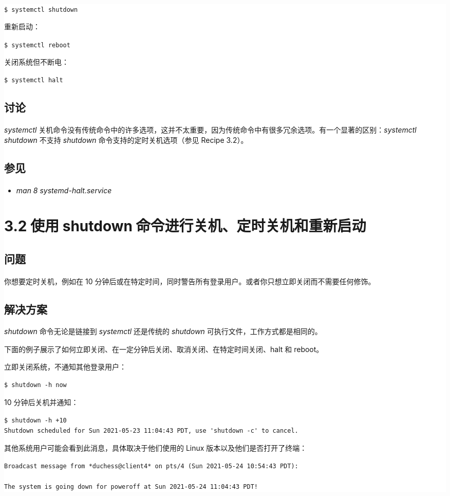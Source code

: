 ```
$ systemctl shutdown
```

重新启动：

```
$ systemctl reboot
```

关闭系统但不断电：

```
$ systemctl halt
```

## 讨论

*systemctl* 关机命令没有传统命令中的许多选项，这并不太重要，因为传统命令中有很多冗余选项。有一个显著的区别：*systemctl shutdown* 不支持 *shutdown* 命令支持的定时关机选项（参见 Recipe 3.2）。

## 参见

+   *man 8 systemd-halt.service*

# 3.2 使用 shutdown 命令进行关机、定时关机和重新启动

## 问题

你想要定时关机，例如在 10 分钟后或在特定时间，同时警告所有登录用户。或者你只想立即关闭而不需要任何修饰。

## 解决方案

*shutdown* 命令无论是链接到 *systemctl* 还是传统的 *shutdown* 可执行文件，工作方式都是相同的。

下面的例子展示了如何立即关闭、在一定分钟后关闭、取消关闭、在特定时间关闭、halt 和 reboot。

立即关闭系统，不通知其他登录用户：

```
$ shutdown -h now
```

10 分钟后关机并通知：

```
$ shutdown -h +10
Shutdown scheduled for Sun 2021-05-23 11:04:43 PDT, use 'shutdown -c' to cancel.

```

其他系统用户可能会看到此消息，具体取决于他们使用的 Linux 版本以及他们是否打开了终端：

```
Broadcast message from *duchess@client4* on pts/4 (Sun 2021-05-24 10:54:43 PDT):

The system is going down for poweroff at Sun 2021-05-24 11:04:43 PDT!
```
